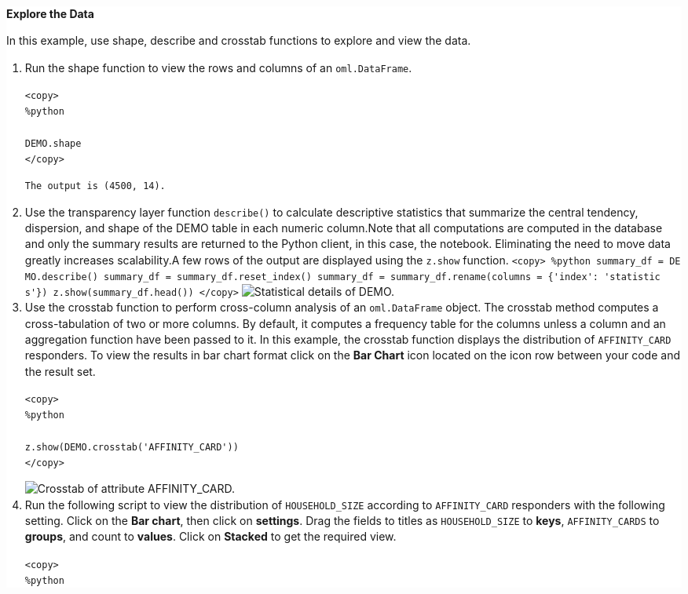 **Explore the Data**

In this example, use shape, describe and crosstab functions to explore and view the data.
1. Run the shape function to view the rows and columns of an `oml.DataFrame`.
	```
	<copy>
	%python

	DEMO.shape
	</copy>

	```
	```
	The output is (4500, 14).
	```
2. Use the transparency layer function `describe()` to calculate descriptive statistics that summarize the central tendency, dispersion, and shape of the DEMO table in each numeric column.Note that all computations are computed in the database and only the summary results are returned to the Python client, in this case, the notebook. Eliminating the need to move data greatly increases scalability.A few rows of the output are displayed using the `z.show` function.
		```
		<copy>
		%python
		summary_df = DEMO.describe()
		summary_df = summary_df.reset_index()
		summary_df = summary_df.rename(columns = {'index': 'statistics'})
		z.show(summary_df.head())
		</copy>
		```
	![Statistical details of DEMO.](images/statistical-data-demo.png)
3. Use the crosstab function to perform cross-column analysis of an `oml.DataFrame` object. The crosstab method computes a cross-tabulation of two or more columns. By default, it computes a frequency table for the columns unless a column and an aggregation function have been passed to it.  In this example, the crosstab function displays the distribution of `AFFINITY_CARD` responders. To view the results in bar chart format click on the **Bar Chart** icon located on the icon row between your code and the result set.
	```
	<copy>
	%python

	z.show(DEMO.crosstab('AFFINITY_CARD'))
	</copy>
	```
	![Crosstab of attribute AFFINITY_CARD.](images/crosstab-affinity-card.png)
4. Run the following script to view the distribution of `HOUSEHOLD_SIZE` according to `AFFINITY_CARD` responders with the following setting. Click on the **Bar chart**, then click on **settings**. Drag the fields to titles as `HOUSEHOLD_SIZE` to **keys**, `AFFINITY_CARDS`  to **groups**, and count to **values**. Click on **Stacked** to get the required view.
	```
	<copy>
	%python
